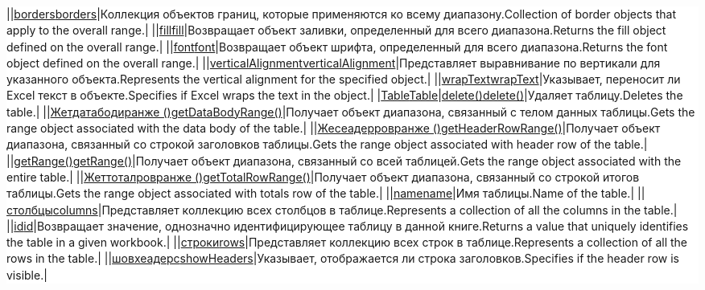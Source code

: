||[<span data-ttu-id="9558e-446">borders</span><span class="sxs-lookup"><span data-stu-id="9558e-446">borders</span></span>](/javascript/api/excel/excel.rangeformat#borders)|<span data-ttu-id="9558e-447">Коллекция объектов границ, которые применяются ко всему диапазону.</span><span class="sxs-lookup"><span data-stu-id="9558e-447">Collection of border objects that apply to the overall range.</span></span>|
||[<span data-ttu-id="9558e-448">fill</span><span class="sxs-lookup"><span data-stu-id="9558e-448">fill</span></span>](/javascript/api/excel/excel.rangeformat#fill)|<span data-ttu-id="9558e-449">Возвращает объект заливки, определенный для всего диапазона.</span><span class="sxs-lookup"><span data-stu-id="9558e-449">Returns the fill object defined on the overall range.</span></span>|
||[<span data-ttu-id="9558e-450">font</span><span class="sxs-lookup"><span data-stu-id="9558e-450">font</span></span>](/javascript/api/excel/excel.rangeformat#font)|<span data-ttu-id="9558e-451">Возвращает объект шрифта, определенный для всего диапазона.</span><span class="sxs-lookup"><span data-stu-id="9558e-451">Returns the font object defined on the overall range.</span></span>|
||[<span data-ttu-id="9558e-452">verticalAlignment</span><span class="sxs-lookup"><span data-stu-id="9558e-452">verticalAlignment</span></span>](/javascript/api/excel/excel.rangeformat#verticalalignment)|<span data-ttu-id="9558e-453">Представляет выравнивание по вертикали для указанного объекта.</span><span class="sxs-lookup"><span data-stu-id="9558e-453">Represents the vertical alignment for the specified object.</span></span>|
||[<span data-ttu-id="9558e-454">wrapText</span><span class="sxs-lookup"><span data-stu-id="9558e-454">wrapText</span></span>](/javascript/api/excel/excel.rangeformat#wraptext)|<span data-ttu-id="9558e-455">Указывает, переносит ли Excel текст в объекте.</span><span class="sxs-lookup"><span data-stu-id="9558e-455">Specifies if Excel wraps the text in the object.</span></span>|
|[<span data-ttu-id="9558e-456">Table</span><span class="sxs-lookup"><span data-stu-id="9558e-456">Table</span></span>](/javascript/api/excel/excel.table)|[<span data-ttu-id="9558e-457">delete()</span><span class="sxs-lookup"><span data-stu-id="9558e-457">delete()</span></span>](/javascript/api/excel/excel.table#delete--)|<span data-ttu-id="9558e-458">Удаляет таблицу.</span><span class="sxs-lookup"><span data-stu-id="9558e-458">Deletes the table.</span></span>|
||[<span data-ttu-id="9558e-459">Жетдатабодиранже ()</span><span class="sxs-lookup"><span data-stu-id="9558e-459">getDataBodyRange()</span></span>](/javascript/api/excel/excel.table#getdatabodyrange--)|<span data-ttu-id="9558e-460">Получает объект диапазона, связанный с телом данных таблицы.</span><span class="sxs-lookup"><span data-stu-id="9558e-460">Gets the range object associated with the data body of the table.</span></span>|
||[<span data-ttu-id="9558e-461">Жесеадерровранже ()</span><span class="sxs-lookup"><span data-stu-id="9558e-461">getHeaderRowRange()</span></span>](/javascript/api/excel/excel.table#getheaderrowrange--)|<span data-ttu-id="9558e-462">Получает объект диапазона, связанный со строкой заголовков таблицы.</span><span class="sxs-lookup"><span data-stu-id="9558e-462">Gets the range object associated with header row of the table.</span></span>|
||[<span data-ttu-id="9558e-463">getRange()</span><span class="sxs-lookup"><span data-stu-id="9558e-463">getRange()</span></span>](/javascript/api/excel/excel.table#getrange--)|<span data-ttu-id="9558e-464">Получает объект диапазона, связанный со всей таблицей.</span><span class="sxs-lookup"><span data-stu-id="9558e-464">Gets the range object associated with the entire table.</span></span>|
||[<span data-ttu-id="9558e-465">Жеттоталровранже ()</span><span class="sxs-lookup"><span data-stu-id="9558e-465">getTotalRowRange()</span></span>](/javascript/api/excel/excel.table#gettotalrowrange--)|<span data-ttu-id="9558e-466">Получает объект диапазона, связанный со строкой итогов таблицы.</span><span class="sxs-lookup"><span data-stu-id="9558e-466">Gets the range object associated with totals row of the table.</span></span>|
||[<span data-ttu-id="9558e-467">name</span><span class="sxs-lookup"><span data-stu-id="9558e-467">name</span></span>](/javascript/api/excel/excel.table#name)|<span data-ttu-id="9558e-468">Имя таблицы.</span><span class="sxs-lookup"><span data-stu-id="9558e-468">Name of the table.</span></span>|
||[<span data-ttu-id="9558e-469">столбцы</span><span class="sxs-lookup"><span data-stu-id="9558e-469">columns</span></span>](/javascript/api/excel/excel.table#columns)|<span data-ttu-id="9558e-470">Представляет коллекцию всех столбцов в таблице.</span><span class="sxs-lookup"><span data-stu-id="9558e-470">Represents a collection of all the columns in the table.</span></span>|
||[<span data-ttu-id="9558e-471">id</span><span class="sxs-lookup"><span data-stu-id="9558e-471">id</span></span>](/javascript/api/excel/excel.table#id)|<span data-ttu-id="9558e-472">Возвращает значение, однозначно идентифицирующее таблицу в данной книге.</span><span class="sxs-lookup"><span data-stu-id="9558e-472">Returns a value that uniquely identifies the table in a given workbook.</span></span>|
||[<span data-ttu-id="9558e-473">строки</span><span class="sxs-lookup"><span data-stu-id="9558e-473">rows</span></span>](/javascript/api/excel/excel.table#rows)|<span data-ttu-id="9558e-474">Представляет коллекцию всех строк в таблице.</span><span class="sxs-lookup"><span data-stu-id="9558e-474">Represents a collection of all the rows in the table.</span></span>|
||[<span data-ttu-id="9558e-475">шовхеадерс</span><span class="sxs-lookup"><span data-stu-id="9558e-475">showHeaders</span></span>](/javascript/api/excel/excel.table#showheaders)|<span data-ttu-id="9558e-476">Указывает, отображается ли строка заголовков.</span><span class="sxs-lookup"><span data-stu-id="9558e-476">Specifies if the header row is visible.</span></span>|